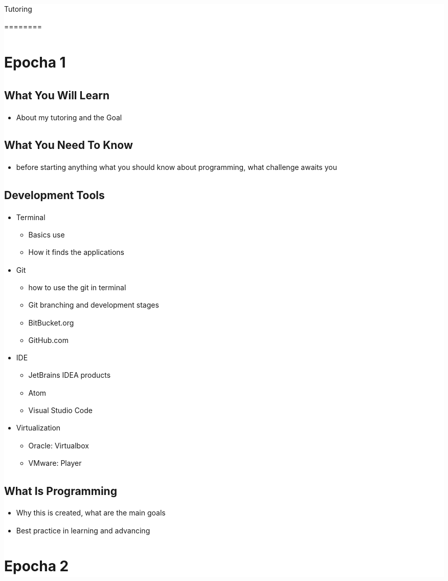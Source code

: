 Tutoring 

========

# Epocha 1

## What You Will Learn

* About my tutoring and the Goal



## What You Need To Know

* before starting anything what you should know about programming, what challenge awaits you


## Development Tools

* Terminal

  * Basics use
  
  * How it finds the applications

* Git

  * how to use the git in terminal

  * Git branching and development stages

  * BitBucket.org

  * GitHub.com


* IDE

  * JetBrains IDEA products

  * Atom
  
  * Visual Studio Code

* Virtualization

  * Oracle: Virtualbox

  * VMware: Player

## What Is Programming

* Why this is created, what are the main goals 

* Best practice in learning and advancing 


# Epocha 2
